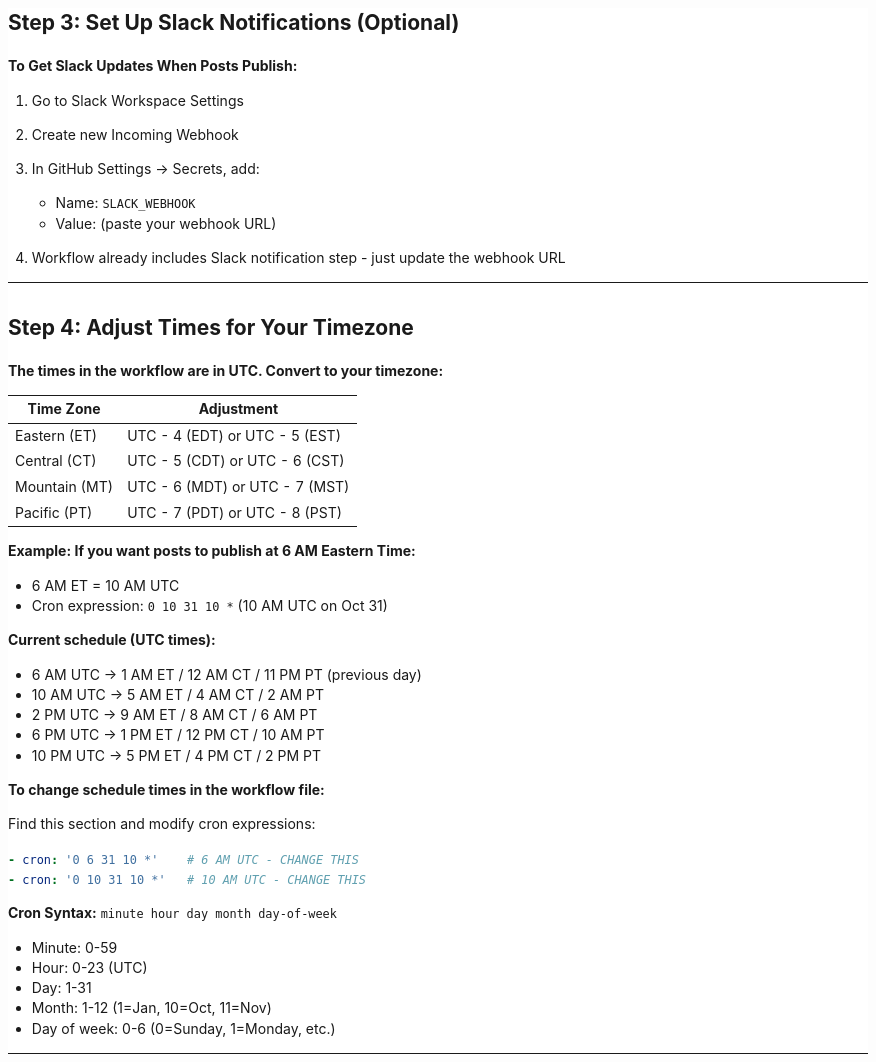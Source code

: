 
## Step 3: Set Up Slack Notifications (Optional)

**To Get Slack Updates When Posts Publish:**

1. Go to Slack Workspace Settings
2. Create new Incoming Webhook
3. In GitHub Settings → Secrets, add:
   - Name: `SLACK_WEBHOOK`
   - Value: (paste your webhook URL)

4. Workflow already includes Slack notification step - just update the webhook URL

---

## Step 4: Adjust Times for Your Timezone

**The times in the workflow are in UTC. Convert to your timezone:**

| Time Zone | Adjustment |
|-----------|-----------|
| Eastern (ET) | UTC - 4 (EDT) or UTC - 5 (EST) |
| Central (CT) | UTC - 5 (CDT) or UTC - 6 (CST) |
| Mountain (MT) | UTC - 6 (MDT) or UTC - 7 (MST) |
| Pacific (PT) | UTC - 7 (PDT) or UTC - 8 (PST) |

**Example: If you want posts to publish at 6 AM Eastern Time:**
- 6 AM ET = 10 AM UTC
- Cron expression: `0 10 31 10 *` (10 AM UTC on Oct 31)

**Current schedule (UTC times):**
- 6 AM UTC → 1 AM ET / 12 AM CT / 11 PM PT (previous day)
- 10 AM UTC → 5 AM ET / 4 AM CT / 2 AM PT
- 2 PM UTC → 9 AM ET / 8 AM CT / 6 AM PT
- 6 PM UTC → 1 PM ET / 12 PM CT / 10 AM PT
- 10 PM UTC → 5 PM ET / 4 PM CT / 2 PM PT

**To change schedule times in the workflow file:**

Find this section and modify cron expressions:
```yaml
- cron: '0 6 31 10 *'    # 6 AM UTC - CHANGE THIS
- cron: '0 10 31 10 *'   # 10 AM UTC - CHANGE THIS
```

**Cron Syntax:** `minute hour day month day-of-week`
- Minute: 0-59
- Hour: 0-23 (UTC)
- Day: 1-31
- Month: 1-12 (1=Jan, 10=Oct, 11=Nov)
- Day of week: 0-6 (0=Sunday, 1=Monday, etc.)

---
